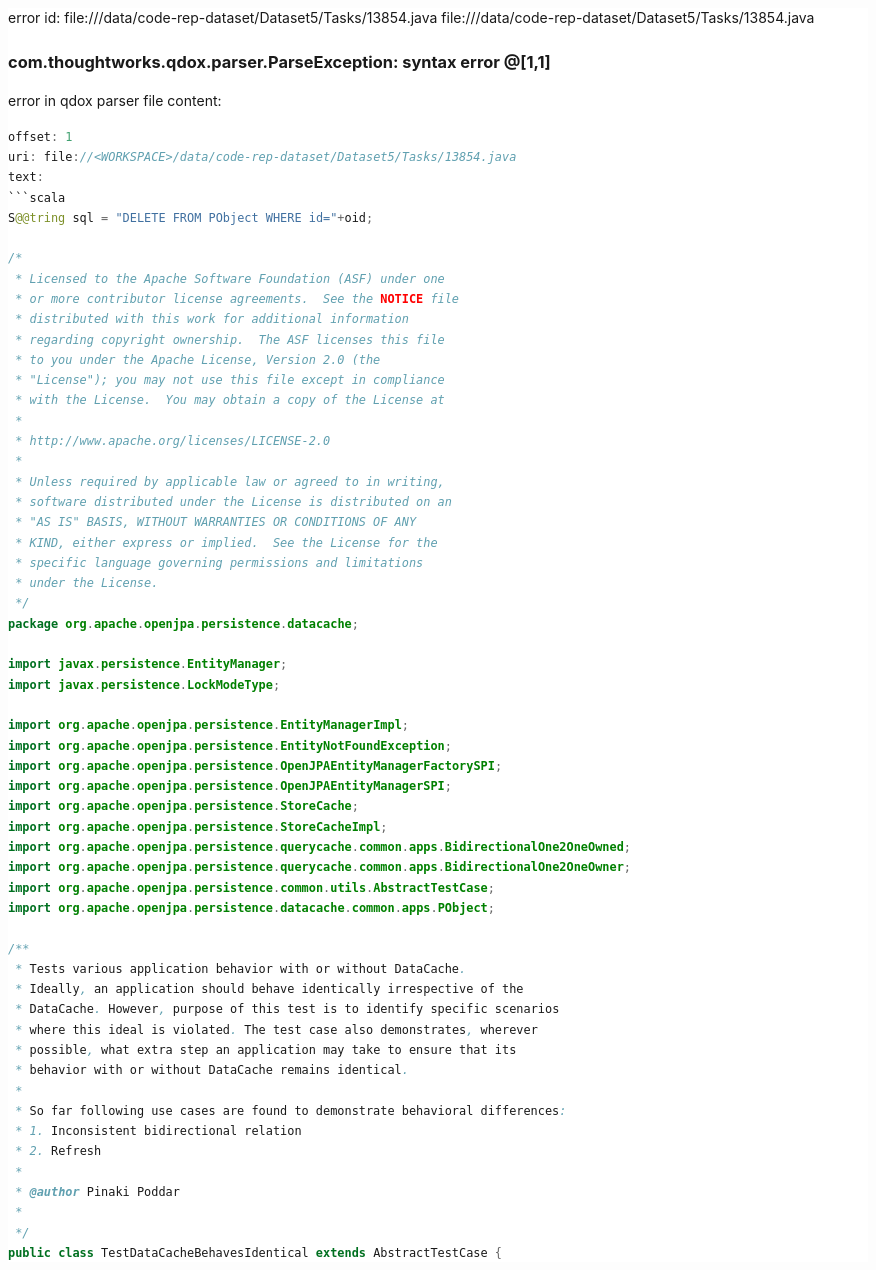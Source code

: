 error id: file://<WORKSPACE>/data/code-rep-dataset/Dataset5/Tasks/13854.java
file://<WORKSPACE>/data/code-rep-dataset/Dataset5/Tasks/13854.java
### com.thoughtworks.qdox.parser.ParseException: syntax error @[1,1]

error in qdox parser
file content:
```java
offset: 1
uri: file://<WORKSPACE>/data/code-rep-dataset/Dataset5/Tasks/13854.java
text:
```scala
S@@tring sql = "DELETE FROM PObject WHERE id="+oid;

/*
 * Licensed to the Apache Software Foundation (ASF) under one
 * or more contributor license agreements.  See the NOTICE file
 * distributed with this work for additional information
 * regarding copyright ownership.  The ASF licenses this file
 * to you under the Apache License, Version 2.0 (the
 * "License"); you may not use this file except in compliance
 * with the License.  You may obtain a copy of the License at
 *
 * http://www.apache.org/licenses/LICENSE-2.0
 *
 * Unless required by applicable law or agreed to in writing,
 * software distributed under the License is distributed on an
 * "AS IS" BASIS, WITHOUT WARRANTIES OR CONDITIONS OF ANY
 * KIND, either express or implied.  See the License for the
 * specific language governing permissions and limitations
 * under the License.    
 */
package org.apache.openjpa.persistence.datacache;

import javax.persistence.EntityManager;
import javax.persistence.LockModeType;

import org.apache.openjpa.persistence.EntityManagerImpl;
import org.apache.openjpa.persistence.EntityNotFoundException;
import org.apache.openjpa.persistence.OpenJPAEntityManagerFactorySPI;
import org.apache.openjpa.persistence.OpenJPAEntityManagerSPI;
import org.apache.openjpa.persistence.StoreCache;
import org.apache.openjpa.persistence.StoreCacheImpl;
import org.apache.openjpa.persistence.querycache.common.apps.BidirectionalOne2OneOwned;
import org.apache.openjpa.persistence.querycache.common.apps.BidirectionalOne2OneOwner;
import org.apache.openjpa.persistence.common.utils.AbstractTestCase;
import org.apache.openjpa.persistence.datacache.common.apps.PObject;

/**
 * Tests various application behavior with or without DataCache.
 * Ideally, an application should behave identically irrespective of the 
 * DataCache. However, purpose of this test is to identify specific scenarios
 * where this ideal is violated. The test case also demonstrates, wherever
 * possible, what extra step an application may take to ensure that its 
 * behavior with or without DataCache remains identical.   
 * 
 * So far following use cases are found to demonstrate behavioral differences:
 * 1. Inconsistent bidirectional relation
 * 2. Refresh
 * 
 * @author Pinaki Poddar
 * 
 */
public class TestDataCacheBehavesIdentical extends AbstractTestCase {
```
